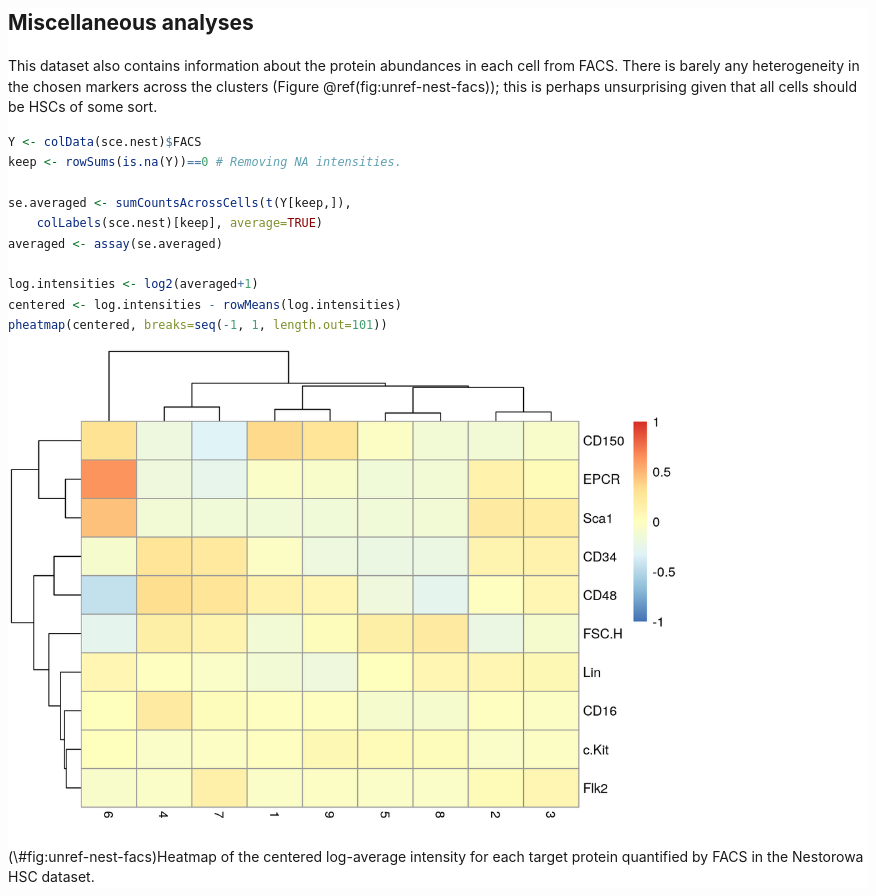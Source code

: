 

## Miscellaneous analyses

This dataset also contains information about the protein abundances in each cell from FACS.
There is barely any heterogeneity in the chosen markers across the clusters (Figure \@ref(fig:unref-nest-facs));
this is perhaps unsurprising given that all cells should be HSCs of some sort.


```r
Y <- colData(sce.nest)$FACS
keep <- rowSums(is.na(Y))==0 # Removing NA intensities.

se.averaged <- sumCountsAcrossCells(t(Y[keep,]), 
    colLabels(sce.nest)[keep], average=TRUE)
averaged <- assay(se.averaged)

log.intensities <- log2(averaged+1)
centered <- log.intensities - rowMeans(log.intensities)
pheatmap(centered, breaks=seq(-1, 1, length.out=101))
```

<div class="figure">
<img src="nestorowa-hsc_files/figure-html/unref-nest-facs-1.png" alt="Heatmap of the centered log-average intensity for each target protein quantified by FACS in the Nestorowa HSC dataset." width="672" />
<p class="caption">(\#fig:unref-nest-facs)Heatmap of the centered log-average intensity for each target protein quantified by FACS in the Nestorowa HSC dataset.</p>
</div>
